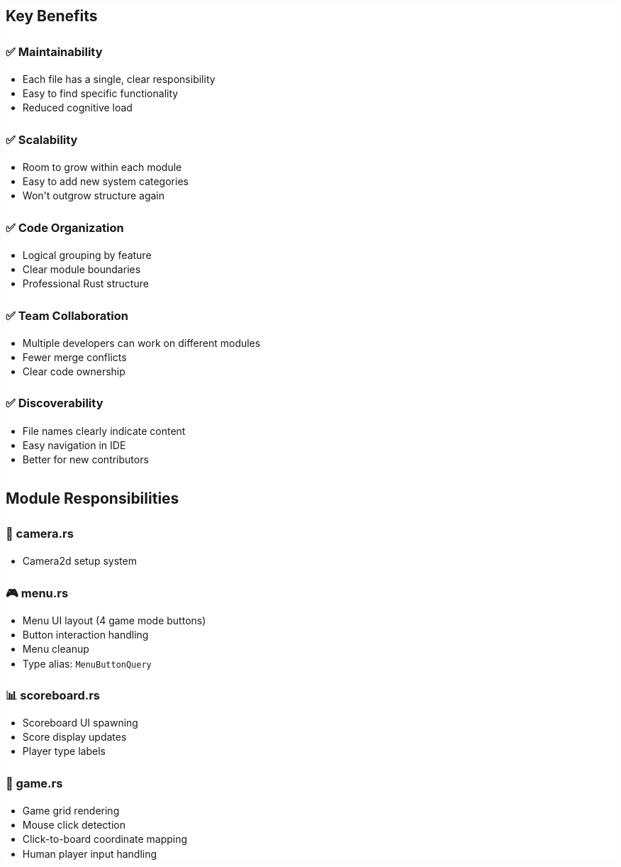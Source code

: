 ## Key Benefits

### ✅ Maintainability
- Each file has a single, clear responsibility
- Easy to find specific functionality
- Reduced cognitive load

### ✅ Scalability
- Room to grow within each module
- Easy to add new system categories
- Won't outgrow structure again

### ✅ Code Organization
- Logical grouping by feature
- Clear module boundaries
- Professional Rust structure

### ✅ Team Collaboration
- Multiple developers can work on different modules
- Fewer merge conflicts
- Clear code ownership

### ✅ Discoverability
- File names clearly indicate content
- Easy navigation in IDE
- Better for new contributors

## Module Responsibilities

### 🎥 camera.rs
- Camera2d setup system

### 🎮 menu.rs
- Menu UI layout (4 game mode buttons)
- Button interaction handling
- Menu cleanup
- Type alias: `MenuButtonQuery`

### 📊 scoreboard.rs
- Scoreboard UI spawning
- Score display updates
- Player type labels

### 🎯 game.rs
- Game grid rendering
- Mouse click detection
- Click-to-board coordinate mapping
- Human player input handling
